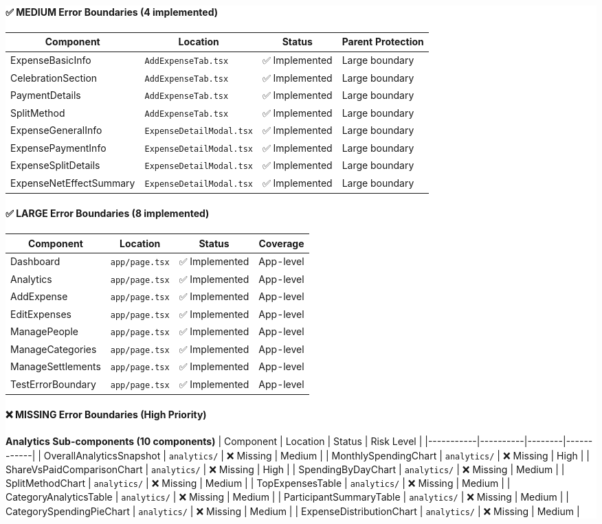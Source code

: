 #### ✅ **MEDIUM Error Boundaries (4 implemented)**
| Component | Location | Status | Parent Protection |
|-----------|----------|--------|-------------------|
| ExpenseBasicInfo | `AddExpenseTab.tsx` | ✅ Implemented | Large boundary |
| CelebrationSection | `AddExpenseTab.tsx` | ✅ Implemented | Large boundary |
| PaymentDetails | `AddExpenseTab.tsx` | ✅ Implemented | Large boundary |
| SplitMethod | `AddExpenseTab.tsx` | ✅ Implemented | Large boundary |
| ExpenseGeneralInfo | `ExpenseDetailModal.tsx` | ✅ Implemented | Large boundary |
| ExpensePaymentInfo | `ExpenseDetailModal.tsx` | ✅ Implemented | Large boundary |
| ExpenseSplitDetails | `ExpenseDetailModal.tsx` | ✅ Implemented | Large boundary |
| ExpenseNetEffectSummary | `ExpenseDetailModal.tsx` | ✅ Implemented | Large boundary |

#### ✅ **LARGE Error Boundaries (8 implemented)**
| Component | Location | Status | Coverage |
|-----------|----------|--------|----------|
| Dashboard | `app/page.tsx` | ✅ Implemented | App-level |
| Analytics | `app/page.tsx` | ✅ Implemented | App-level |
| AddExpense | `app/page.tsx` | ✅ Implemented | App-level |
| EditExpenses | `app/page.tsx` | ✅ Implemented | App-level |
| ManagePeople | `app/page.tsx` | ✅ Implemented | App-level |
| ManageCategories | `app/page.tsx` | ✅ Implemented | App-level |
| ManageSettlements | `app/page.tsx` | ✅ Implemented | App-level |
| TestErrorBoundary | `app/page.tsx` | ✅ Implemented | App-level |

#### ❌ **MISSING Error Boundaries (High Priority)**

**Analytics Sub-components (10 components)**
| Component | Location | Status | Risk Level |
|-----------|----------|--------|------------|
| OverallAnalyticsSnapshot | `analytics/` | ❌ Missing | Medium |
| MonthlySpendingChart | `analytics/` | ❌ Missing | High |
| ShareVsPaidComparisonChart | `analytics/` | ❌ Missing | High |
| SpendingByDayChart | `analytics/` | ❌ Missing | Medium |
| SplitMethodChart | `analytics/` | ❌ Missing | Medium |
| TopExpensesTable | `analytics/` | ❌ Missing | Medium |
| CategoryAnalyticsTable | `analytics/` | ❌ Missing | Medium |
| ParticipantSummaryTable | `analytics/` | ❌ Missing | Medium |
| CategorySpendingPieChart | `analytics/` | ❌ Missing | Medium |
| ExpenseDistributionChart | `analytics/` | ❌ Missing | Medium |
